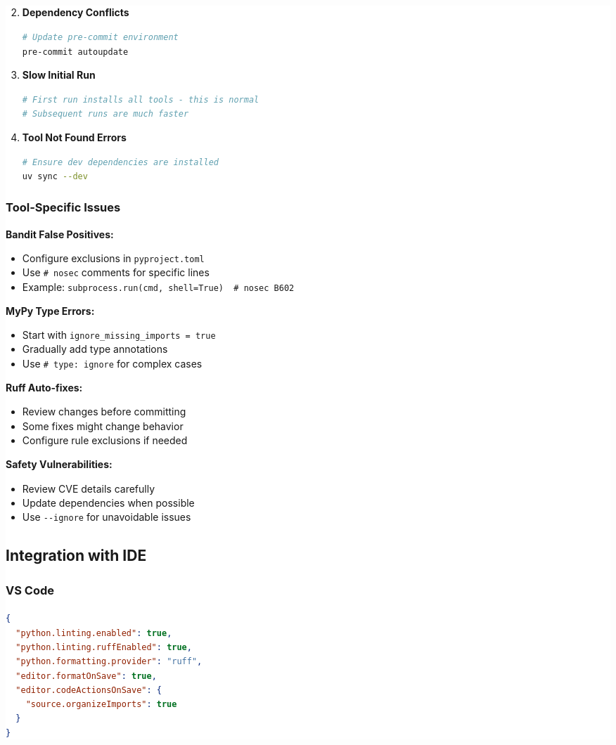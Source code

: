 2. **Dependency Conflicts**
   ```bash
   # Update pre-commit environment
   pre-commit autoupdate
   ```

3. **Slow Initial Run**
   ```bash
   # First run installs all tools - this is normal
   # Subsequent runs are much faster
   ```

4. **Tool Not Found Errors**
   ```bash
   # Ensure dev dependencies are installed
   uv sync --dev
   ```

### Tool-Specific Issues

**Bandit False Positives:**
- Configure exclusions in `pyproject.toml`
- Use `# nosec` comments for specific lines
- Example: `subprocess.run(cmd, shell=True)  # nosec B602`

**MyPy Type Errors:**
- Start with `ignore_missing_imports = true`
- Gradually add type annotations
- Use `# type: ignore` for complex cases

**Ruff Auto-fixes:**
- Review changes before committing
- Some fixes might change behavior
- Configure rule exclusions if needed

**Safety Vulnerabilities:**
- Review CVE details carefully
- Update dependencies when possible
- Use `--ignore` for unavoidable issues

## Integration with IDE

### VS Code
```json
{
  "python.linting.enabled": true,
  "python.linting.ruffEnabled": true,
  "python.formatting.provider": "ruff",
  "editor.formatOnSave": true,
  "editor.codeActionsOnSave": {
    "source.organizeImports": true
  }
}
```
